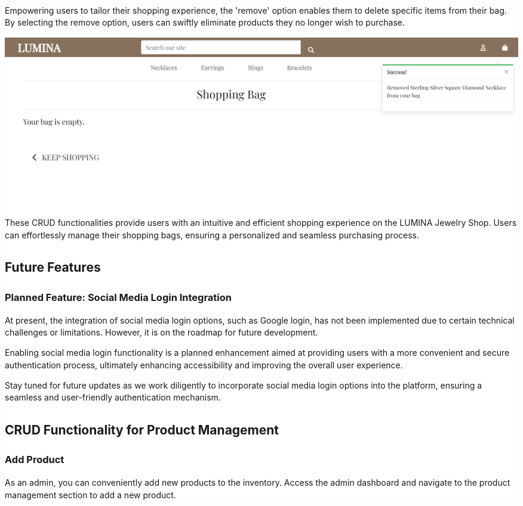 Empowering users to tailor their shopping experience, the 'remove' option enables them to delete specific items from their bag. By selecting the remove option, users can swiftly eliminate products they no longer wish to purchase.

<img src="readme/delete_product.png" width="100%">

These CRUD functionalities provide users with an intuitive and efficient shopping experience on the LUMINA Jewelry Shop. Users can effortlessly manage their shopping bags, ensuring a personalized and seamless purchasing process.

## Future Features

### Planned Feature: Social Media Login Integration

At present, the integration of social media login options, such as Google login, has not been implemented due to certain technical challenges or limitations. However, it is on the roadmap for future development.

Enabling social media login functionality is a planned enhancement aimed at providing users with a more convenient and secure authentication process, ultimately enhancing accessibility and improving the overall user experience.

Stay tuned for future updates as we work diligently to incorporate social media login options into the platform, ensuring a seamless and user-friendly authentication mechanism.


## CRUD Functionality for Product Management

### Add Product

As an admin, you can conveniently add new products to the inventory. Access the admin dashboard and navigate to the product management section to add a new product.

